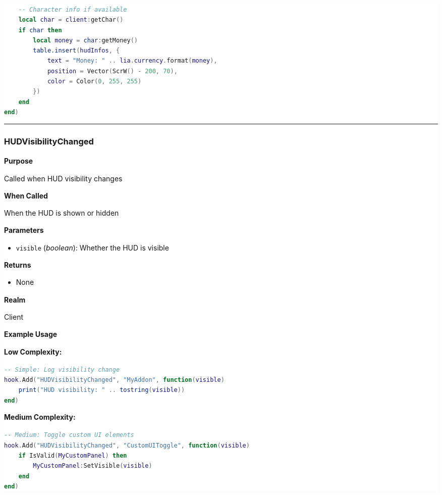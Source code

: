 ```lua
    -- Character info if available
    local char = client:getChar()
    if char then
        local money = char:getMoney()
        table.insert(hudInfos, {
            text = "Money: " .. lia.currency.format(money),
            position = Vector(ScrW() - 200, 70),
            color = Color(0, 255, 255)
        })
    end
end)

```

---

### HUDVisibilityChanged

**Purpose**

Called when HUD visibility changes

**When Called**

When the HUD is shown or hidden

**Parameters**

* `visible` (*boolean*): Whether the HUD is visible

**Returns**

* None

**Realm**

Client

**Example Usage**

**Low Complexity:**
```lua
-- Simple: Log visibility change
hook.Add("HUDVisibilityChanged", "MyAddon", function(visible)
    print("HUD visibility: " .. tostring(visible))
end)

```

**Medium Complexity:**
```lua
-- Medium: Toggle custom UI elements
hook.Add("HUDVisibilityChanged", "CustomUIToggle", function(visible)
    if IsValid(MyCustomPanel) then
        MyCustomPanel:SetVisible(visible)
    end
end)

```
